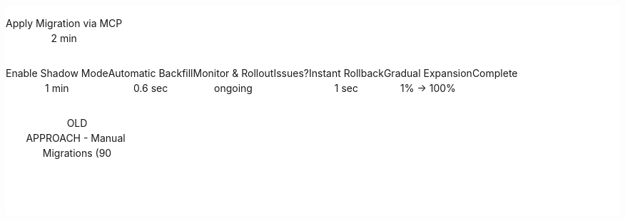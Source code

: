 </span></div></foreignObject></g></g></g><g class="nodes"><g transform="translate(161.3984375, 146)" id="flowchart-B1-354" class="node default"><rect height="78" width="231.796875" y="-39" x="-115.8984375" style="fill:#ccffcc !important" class="basic label-container"></rect><g transform="translate(-85.8984375, -24)" style="" class="label"><rect></rect><foreignObject height="48" width="171.796875"><div style="display: table-cell; white-space: nowrap; line-height: 1.5; max-width: 200px; text-align: center;" xmlns="http://www.w3.org/1999/xhtml"><span class="nodeLabel"><p>Apply Migration via MCP<br>2 min</p></span></div></foreignObject></g></g><g transform="translate(457.0703125, 146)" id="flowchart-B2-355" class="node default"><rect height="78" width="209.546875" y="-39" x="-104.7734375" style="fill:#ccffcc !important" class="basic label-container"></rect><g transform="translate(-74.7734375, -24)" style="" class="label"><rect></rect><foreignObject height="48" width="149.546875"><div style="display: table-cell; white-space: nowrap; line-height: 1.5; max-width: 200px; text-align: center;" xmlns="http://www.w3.org/1999/xhtml"><span class="nodeLabel"><p>Enable Shadow Mode<br>1 min</p></span></div></foreignObject></g></g><g transform="translate(732.75, 146)" id="flowchart-B3-357" class="node default"><rect height="78" width="191.8125" y="-39" x="-95.90625" style="fill:#ccffcc !important" class="basic label-container"></rect><g transform="translate(-65.90625, -24)" style="" class="label"><rect></rect><foreignObject height="48" width="131.8125"><div style="display: table-cell; white-space: nowrap; line-height: 1.5; max-width: 200px; text-align: center;" xmlns="http://www.w3.org/1999/xhtml"><span class="nodeLabel"><p>Automatic Backfill<br>0.6 sec</p></span></div></foreignObject></g></g><g transform="translate(996.5, 146)" id="flowchart-B4-359" class="node default"><rect height="78" width="185.6875" y="-39" x="-92.84375" style="fill:#e6f7ff !important" class="basic label-container"></rect><g transform="translate(-62.84375, -24)" style="" class="label"><rect></rect><foreignObject height="48" width="125.6875"><div style="display: table-cell; white-space: nowrap; line-height: 1.5; max-width: 200px; text-align: center;" xmlns="http://www.w3.org/1999/xhtml"><span class="nodeLabel"><p>Monitor &amp; Rollout<br>ongoing</p></span></div></foreignObject></g></g><g transform="translate(1214.9609375, 194.80859375)" id="flowchart-B5-361" class="node default"><polygon style="fill:#fff4cc !important" transform="translate(-50.6171875,50.6171875)" class="label-container" points="50.6171875,0 101.234375,-50.6171875 50.6171875,-101.234375 0,-50.6171875"></polygon><g transform="translate(-23.6171875, -12)" style="" class="label"><rect></rect><foreignObject height="24" width="47.234375"><div style="display: table-cell; white-space: nowrap; line-height: 1.5; max-width: 200px; text-align: center;" xmlns="http://www.w3.org/1999/xhtml"><span class="nodeLabel"><p>Issues?</p></span></div></foreignObject></g></g><g transform="translate(1459.265625, 82)" id="flowchart-B6-363" class="node default"><rect height="78" width="174.328125" y="-39" x="-87.1640625" style="fill:#ffffcc !important" class="basic label-container"></rect><g transform="translate(-57.1640625, -24)" style="" class="label"><rect></rect><foreignObject height="48" width="114.328125"><div style="display: table-cell; white-space: nowrap; line-height: 1.5; max-width: 200px; text-align: center;" xmlns="http://www.w3.org/1999/xhtml"><span class="nodeLabel"><p>Instant Rollback<br>1 sec</p></span></div></foreignObject></g></g><g transform="translate(1459.265625, 216.80859375)" id="flowchart-B7-365" class="node default"><rect height="78" width="192.0625" y="-39" x="-96.03125" style="fill:#ccffcc !important" class="basic label-container"></rect><g transform="translate(-66.03125, -24)" style="" class="label"><rect></rect><foreignObject height="48" width="132.0625"><div style="display: table-cell; white-space: nowrap; line-height: 1.5; max-width: 200px; text-align: center;" xmlns="http://www.w3.org/1999/xhtml"><span class="nodeLabel"><p>Gradual Expansion<br>1% → 100%</p></span></div></foreignObject></g></g><g transform="translate(1694.734375, 216.80859375)" id="flowchart-B8-367" class="node default"><rect height="54" width="128.875" y="-27" x="-64.4375" style="fill:#99ff99 !important" class="basic label-container"></rect><g transform="translate(-34.4375, -12)" style="" class="label"><rect></rect><foreignObject height="24" width="68.875"><div style="display: table-cell; white-space: nowrap; line-height: 1.5; max-width: 200px; text-align: center;" xmlns="http://www.w3.org/1999/xhtml"><span class="nodeLabel"><p>Complete</p></span></div></foreignObject></g></g></g></g><g transform="translate(2223.671875, 139.5390625)" class="root"><g class="clusters"><g data-look="classic" id="subGraph0" class="cluster"><rect height="276.921875" width="2030.203125" y="8" x="8" style=""></rect><g transform="translate(923.1015625, 8)" class="cluster-label"><foreignObject height="48" width="200"><div style="display: table; white-space: break-spaces; line-height: 1.5; max-width: 200px; text-align: center; width: 200px;" xmlns="http://www.w3.org/1999/xhtml"><span class="nodeLabel"><p>OLD APPROACH - Manual Migrations (90